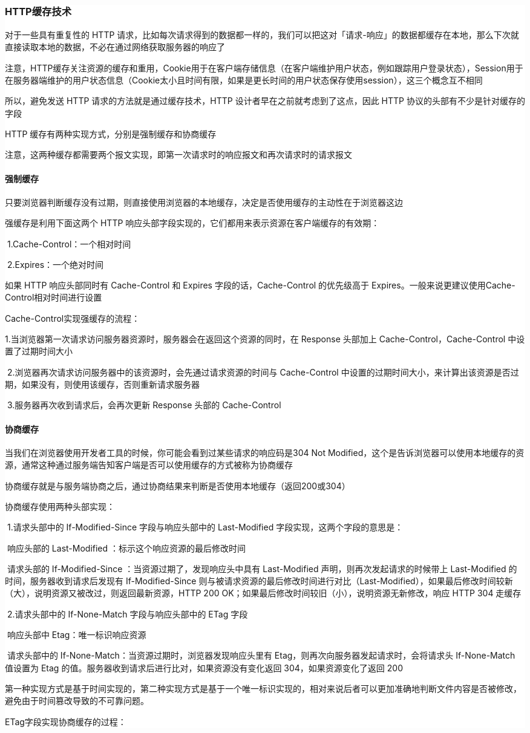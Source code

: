### HTTP缓存技术

对于一些具有重复性的 HTTP 请求，比如每次请求得到的数据都一样的，我们可以把这对「请求-响应」的数据都缓存在本地，那么下次就直接读取本地的数据，不必在通过网络获取服务器的响应了

注意，HTTP缓存关注资源的缓存和重用，Cookie用于在客户端存储信息（在客户端维护用户状态，例如跟踪用户登录状态），Session用于在服务器端维护的用户状态信息（Cookie太小且时间有限，如果是更长时间的用户状态保存使用session），这三个概念互不相同

所以，避免发送 HTTP 请求的方法就是通过缓存技术，HTTP 设计者早在之前就考虑到了这点，因此 HTTP 协议的头部有不少是针对缓存的字段

HTTP 缓存有两种实现方式，分别是强制缓存和协商缓存

注意，这两种缓存都需要两个报文实现，即第一次请求时的响应报文和再次请求时的请求报文

#### 强制缓存

只要浏览器判断缓存没有过期，则直接使用浏览器的本地缓存，决定是否使用缓存的主动性在于浏览器这边

强缓存是利用下面这两个 HTTP 响应头部字段实现的，它们都用来表示资源在客户端缓存的有效期：

​ 1.Cache-Control：一个相对时间

​ 2.Expires：一个绝对时间

如果 HTTP 响应头部同时有 Cache-Control 和 Expires 字段的话，Cache-Control 的优先级高于 Expires。一般来说更建议使用Cache-Control相对时间进行设置

Cache-Control实现强缓存的流程：

​ 1.当浏览器第一次请求访问服务器资源时，服务器会在返回这个资源的同时，在 Response 头部加上 Cache-Control，Cache-Control 中设置了过期时间大小

​ 2.浏览器再次请求访问服务器中的该资源时，会先通过请求资源的时间与 Cache-Control 中设置的过期时间大小，来计算出该资源是否过期，如果没有，则使用该缓存，否则重新请求服务器

​ 3.服务器再次收到请求后，会再次更新 Response 头部的 Cache-Control

#### 协商缓存

当我们在浏览器使用开发者工具的时候，你可能会看到过某些请求的响应码是304 Not Modified，这个是告诉浏览器可以使用本地缓存的资源，通常这种通过服务端告知客户端是否可以使用缓存的方式被称为协商缓存

协商缓存就是与服务端协商之后，通过协商结果来判断是否使用本地缓存（返回200或304）

协商缓存使用两种头部实现：

​ 1.请求头部中的 If-Modified-Since 字段与响应头部中的 Last-Modified 字段实现，这两个字段的意思是：

​ 响应头部的 Last-Modified ：标示这个响应资源的最后修改时间

​ 请求头部的 If-Modified-Since ：当资源过期了，发现响应头中具有 Last-Modified 声明，则再次发起请求的时候带上 Last-Modified 的时间，服务器收到请求后发现有 If-Modified-Since 则与被请求资源的最后修改时间进行对比（Last-Modified），如果最后修改时间较新（大），说明资源又被改过，则返回最新资源，HTTP 200 OK；如果最后修改时间较旧（小），说明资源无新修改，响应 HTTP 304 走缓存

​ 2.请求头部中的 If-None-Match 字段与响应头部中的 ETag 字段

​ 响应头部中 Etag：唯一标识响应资源

​ 请求头部中的 If-None-Match：当资源过期时，浏览器发现响应头里有 Etag，则再次向服务器发起请求时，会将请求头 If-None-Match 值设置为 Etag 的值。服务器收到请求后进行比对，如果资源没有变化返回 304，如果资源变化了返回 200

第一种实现方式是基于时间实现的，第二种实现方式是基于一个唯一标识实现的，相对来说后者可以更加准确地判断文件内容是否被修改，避免由于时间篡改导致的不可靠问题。

ETag字段实现协商缓存的过程：
